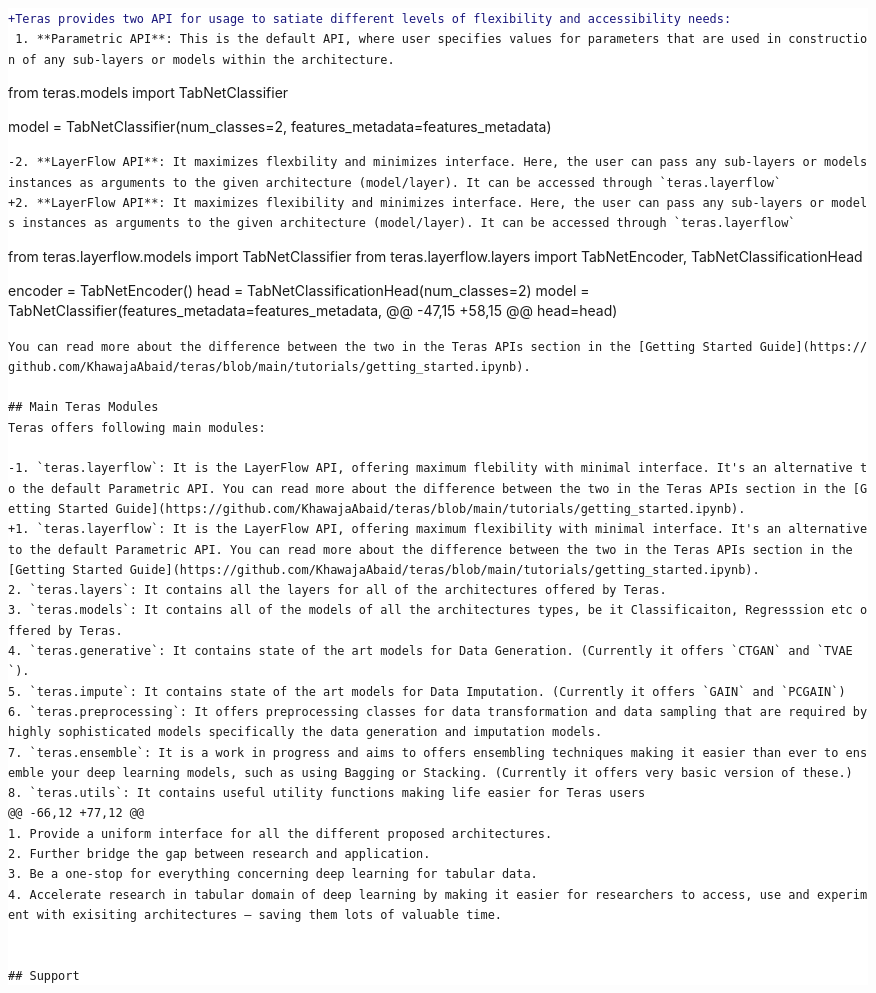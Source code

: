 ```diff
+Teras provides two API for usage to satiate different levels of flexibility and accessibility needs:
 1. **Parametric API**: This is the default API, where user specifies values for parameters that are used in construction of any sub-layers or models within the architecture.
 ```
 from teras.models import TabNetClassifier
 
 model = TabNetClassifier(num_classes=2, features_metadata=features_metadata)
 ```
-2. **LayerFlow API**: It maximizes flexbility and minimizes interface. Here, the user can pass any sub-layers or models instances as arguments to the given architecture (model/layer). It can be accessed through `teras.layerflow`
+2. **LayerFlow API**: It maximizes flexibility and minimizes interface. Here, the user can pass any sub-layers or models instances as arguments to the given architecture (model/layer). It can be accessed through `teras.layerflow`
 ```
 from teras.layerflow.models import TabNetClassifier
 from teras.layerflow.layers import TabNetEncoder, TabNetClassificationHead
 
 encoder = TabNetEncoder()
 head = TabNetClassificationHead(num_classes=2)
 model = TabNetClassifier(features_metadata=features_metadata,
@@ -47,15 +58,15 @@
                          head=head)
 ```
 You can read more about the difference between the two in the Teras APIs section in the [Getting Started Guide](https://github.com/KhawajaAbaid/teras/blob/main/tutorials/getting_started.ipynb).
 
 ## Main Teras Modules
 Teras offers following main modules:
 
-1. `teras.layerflow`: It is the LayerFlow API, offering maximum flebility with minimal interface. It's an alternative to the default Parametric API. You can read more about the difference between the two in the Teras APIs section in the [Getting Started Guide](https://github.com/KhawajaAbaid/teras/blob/main/tutorials/getting_started.ipynb).
+1. `teras.layerflow`: It is the LayerFlow API, offering maximum flexibility with minimal interface. It's an alternative to the default Parametric API. You can read more about the difference between the two in the Teras APIs section in the [Getting Started Guide](https://github.com/KhawajaAbaid/teras/blob/main/tutorials/getting_started.ipynb).
 2. `teras.layers`: It contains all the layers for all of the architectures offered by Teras.
 3. `teras.models`: It contains all of the models of all the architectures types, be it Classificaiton, Regresssion etc offered by Teras.
 4. `teras.generative`: It contains state of the art models for Data Generation. (Currently it offers `CTGAN` and `TVAE`).
 5. `teras.impute`: It contains state of the art models for Data Imputation. (Currently it offers `GAIN` and `PCGAIN`)
 6. `teras.preprocessing`: It offers preprocessing classes for data transformation and data sampling that are required by highly sophisticated models specifically the data generation and imputation models.
 7. `teras.ensemble`: It is a work in progress and aims to offers ensembling techniques making it easier than ever to ensemble your deep learning models, such as using Bagging or Stacking. (Currently it offers very basic version of these.)
 8. `teras.utils`: It contains useful utility functions making life easier for Teras users
@@ -66,12 +77,12 @@
 1. Provide a uniform interface for all the different proposed architectures.
 2. Further bridge the gap between research and application.
 3. Be a one-stop for everything concerning deep learning for tabular data.
 4. Accelerate research in tabular domain of deep learning by making it easier for researchers to access, use and experiment with exisiting architectures — saving them lots of valuable time.
 
 
 ## Support
 ```